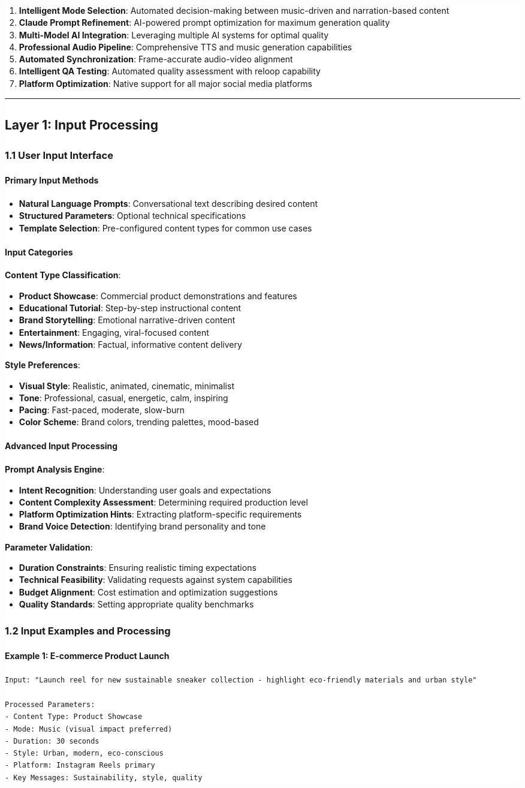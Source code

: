 1. **Intelligent Mode Selection**: Automated decision-making between music-driven and narration-based content
2. **Claude Prompt Refinement**: AI-powered prompt optimization for maximum generation quality
3. **Multi-Model AI Integration**: Leveraging multiple AI systems for optimal quality
4. **Professional Audio Pipeline**: Comprehensive TTS and music generation capabilities
5. **Automated Synchronization**: Frame-accurate audio-video alignment
6. **Intelligent QA Testing**: Automated quality assessment with reloop capability
7. **Platform Optimization**: Native support for all major social media platforms

---

## Layer 1: Input Processing

### 1.1 User Input Interface

#### Primary Input Methods
- **Natural Language Prompts**: Conversational text describing desired content
- **Structured Parameters**: Optional technical specifications
- **Template Selection**: Pre-configured content types for common use cases

#### Input Categories

**Content Type Classification**:
- **Product Showcase**: Commercial product demonstrations and features
- **Educational Tutorial**: Step-by-step instructional content
- **Brand Storytelling**: Emotional narrative-driven content
- **Entertainment**: Engaging, viral-focused content
- **News/Information**: Factual, informative content delivery

**Style Preferences**:
- **Visual Style**: Realistic, animated, cinematic, minimalist
- **Tone**: Professional, casual, energetic, calm, inspiring
- **Pacing**: Fast-paced, moderate, slow-burn
- **Color Scheme**: Brand colors, trending palettes, mood-based

#### Advanced Input Processing

**Prompt Analysis Engine**:
- **Intent Recognition**: Understanding user goals and expectations
- **Content Complexity Assessment**: Determining required production level
- **Platform Optimization Hints**: Extracting platform-specific requirements
- **Brand Voice Detection**: Identifying brand personality and tone

**Parameter Validation**:
- **Duration Constraints**: Ensuring realistic timing expectations
- **Technical Feasibility**: Validating requests against system capabilities
- **Budget Alignment**: Cost estimation and optimization suggestions
- **Quality Standards**: Setting appropriate quality benchmarks

### 1.2 Input Examples and Processing

#### Example 1: E-commerce Product Launch
```
Input: "Launch reel for new sustainable sneaker collection - highlight eco-friendly materials and urban style"

Processed Parameters:
- Content Type: Product Showcase
- Mode: Music (visual impact preferred)
- Duration: 30 seconds
- Style: Urban, modern, eco-conscious
- Platform: Instagram Reels primary
- Key Messages: Sustainability, style, quality
```
